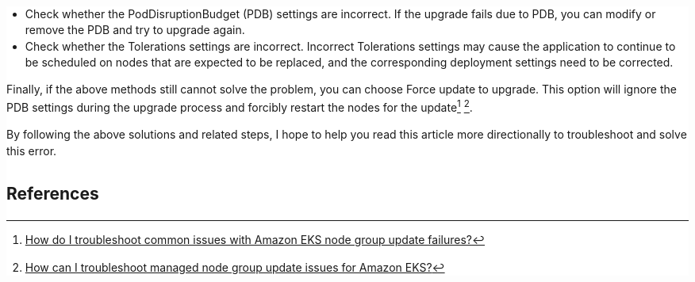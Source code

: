 - Check whether the PodDisruptionBudget (PDB) settings are incorrect. If the upgrade fails due to PDB, you can modify or remove the PDB and try to upgrade again.
- Check whether the Tolerations settings are incorrect. Incorrect Tolerations settings may cause the application to continue to be scheduled on nodes that are expected to be replaced, and the corresponding deployment settings need to be corrected.

Finally, if the above methods still cannot solve the problem, you can choose Force update to upgrade. This option will ignore the PDB settings during the upgrade process and forcibly restart the nodes for the update[^troubleshoot-nodegroup-update-failures] [^eks-managed-node-group-update-issue].

By following the above solutions and related steps, I hope to help you read this article more directionally to troubleshoot and solve this error.

## References

[^eks-managed-nodegroup]: [Extending the EKS API: Managed Node Groups](https://aws.amazon.com/blogs/containers/eks-managed-node-groups/)
[^eks-managed-nodegroup-update-behavior]: [Managed node update behavior - Scale up phase](https://docs.aws.amazon.com/eks/latest/userguide/managed-node-update-behavior.html#managed-node-update-scale-up)
[^kubectl-drain]: [Kubernetes Documentation - Safely Drain a Node](https://kubernetes.io/docs/tasks/administer-cluster/safely-drain-node/)
[^pdb]: [Kubernetes Documentation - Pod disruption budgets](https://kubernetes.io/docs/concepts/workloads/pods/disruptions/#pod-disruption-budgets)
[^k8s-taints-tolerations]: [Kubernetes Documentation - Taints and Tolerations](https://kubernetes.io/docs/concepts/scheduling-eviction/taint-and-toleration/)
[^troubleshoot-nodegroup-update-failures]: [How do I troubleshoot common issues with Amazon EKS node group update failures?](https://repost.aws/knowledge-center/eks-node-group-update-failures)
[^eks-managed-node-group-update-issue]: [How can I troubleshoot managed node group update issues for Amazon EKS?](https://repost.aws/knowledge-center/eks-managed-node-group-update)